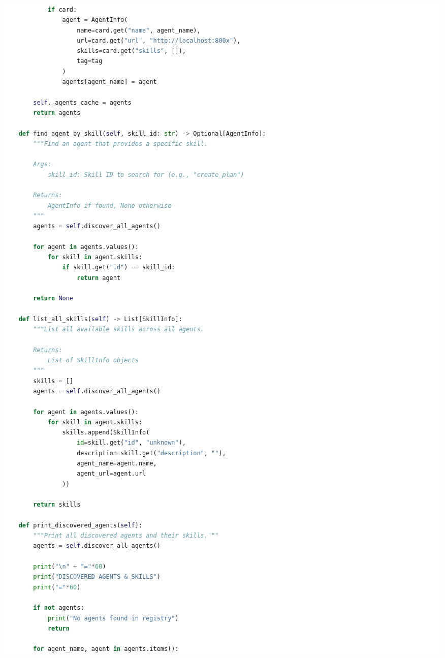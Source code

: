 ```python
            if card:
                agent = AgentInfo(
                    name=card.get("name", agent_name),
                    url=card.get("url", "http://localhost:800x"),
                    skills=card.get("skills", []),
                    tag=tag
                )
                agents[agent_name] = agent

        self._agents_cache = agents
        return agents

    def find_agent_by_skill(self, skill_id: str) -> Optional[AgentInfo]:
        """Find an agent that provides a specific skill.

        Args:
            skill_id: Skill ID to search for (e.g., "create_plan")

        Returns:
            AgentInfo if found, None otherwise
        """
        agents = self.discover_all_agents()

        for agent in agents.values():
            for skill in agent.skills:
                if skill.get("id") == skill_id:
                    return agent

        return None

    def list_all_skills(self) -> List[SkillInfo]:
        """List all available skills across all agents.

        Returns:
            List of SkillInfo objects
        """
        skills = []
        agents = self.discover_all_agents()

        for agent in agents.values():
            for skill in agent.skills:
                skills.append(SkillInfo(
                    id=skill.get("id", "unknown"),
                    description=skill.get("description", ""),
                    agent_name=agent.name,
                    agent_url=agent.url
                ))

        return skills

    def print_discovered_agents(self):
        """Print all discovered agents and their skills."""
        agents = self.discover_all_agents()

        print("\n" + "="*60)
        print("DISCOVERED AGENTS & SKILLS")
        print("="*60)

        if not agents:
            print("No agents found in registry")
            return

        for agent_name, agent in agents.items():
```